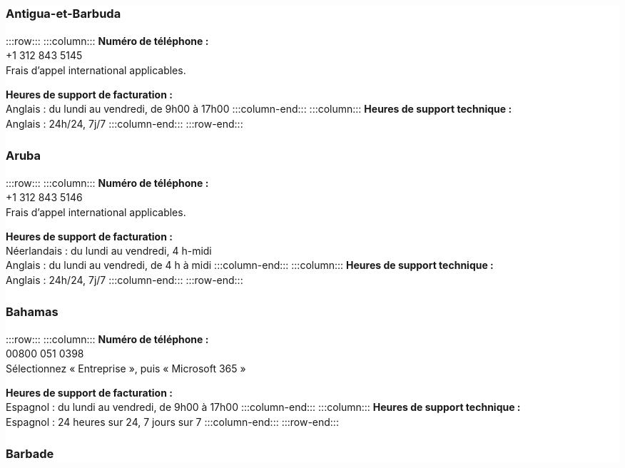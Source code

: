 ### <a name="antigua-and-barbuda"></a>Antigua-et-Barbuda

:::row:::
   :::column:::
**Numéro de téléphone :**\
+1 312 843 5145\
Frais d’appel international applicables.

**Heures de support de facturation :**\
Anglais : du lundi au vendredi, de 9h00 à 17h00
   :::column-end:::
   :::column:::
**Heures de support technique :**\
Anglais : 24h/24, 7j/7
   :::column-end:::
:::row-end:::

### <a name="aruba"></a>Aruba

:::row:::
   :::column:::
**Numéro de téléphone :**\
+1 312 843 5146\
Frais d’appel international applicables.

**Heures de support de facturation :**\
Néerlandais : du lundi au vendredi, 4 h-midi\
Anglais : du lundi au vendredi, de 4 h à midi
   :::column-end:::
   :::column:::
**Heures de support technique :**\
Anglais : 24h/24, 7j/7
   :::column-end:::
:::row-end:::

### <a name="bahamas"></a>Bahamas

:::row:::
   :::column:::
**Numéro de téléphone :**\
00800 051 0398\
Sélectionnez « Entreprise », puis « Microsoft 365 »

**Heures de support de facturation :**\
Espagnol : du lundi au vendredi, de 9h00 à 17h00
   :::column-end:::
   :::column:::
**Heures de support technique :**\
Espagnol : 24 heures sur 24, 7 jours sur 7
   :::column-end:::
:::row-end:::

### <a name="barbados"></a>Barbade
